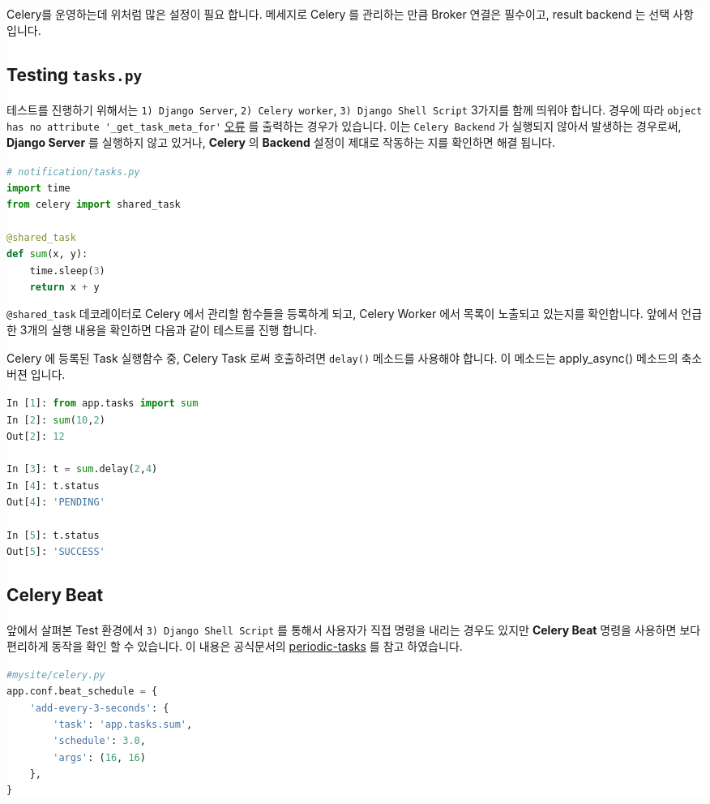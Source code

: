
Celery를 운영하는데 위처럼 많은 설정이 필요 합니다. 메세지로 Celery 를 관리하는 만큼 Broker 연결은 필수이고, result backend 는 선택 사항 입니다.

## Testing `tasks.py`

테스트를 진행하기 위해서는 `1) Django Server`, `2) Celery worker`, `3) Django Shell Script` 3가지를 함께 띄워야 합니다. 경우에 따라 `object has no attribute '_get_task_meta_for'` [오류](https://velog.io/@nayoon-kim/%EC%B9%B4%EC%B9%B4%EC%98%A4-%EC%B1%97%EB%B4%87-Celery-Redis-%EC%84%A4%EC%B9%98-%EB%B0%8F-%EA%B0%84%EB%8B%A8%ED%95%9C-%EC%98%88%EC%A0%9C) 를 출력하는 경우가 있습니다. 이는 `Celery Backend` 가 실행되지 않아서 발생하는 경우로써, **Django Server** 를 실행하지 않고 있거나, **Celery** 의 **Backend** 설정이 제대로 작동하는 지를 확인하면 해결 됩니다.

```python
# notification/tasks.py
import time
from celery import shared_task

@shared_task
def sum(x, y):
    time.sleep(3)
    return x + y
```

`@shared_task` 데코레이터로 Celery 에서 관리할 함수들을 등록하게 되고, Celery Worker 에서 목록이 노출되고 있는지를 확인합니다. 앞에서 언급한 3개의 실행 내용을 확인하면 다음과 같이 테스트를 진행 합니다.

Celery 에 등록된 Task 실행함수 중, Celery Task 로써 호출하려면 `delay()` 메소드를 사용해야 합니다. 이 메소드는 apply_async() 메소드의 축소버젼 입니다.

```python
In [1]: from app.tasks import sum
In [2]: sum(10,2)
Out[2]: 12

In [3]: t = sum.delay(2,4)
In [4]: t.status
Out[4]: 'PENDING'

In [5]: t.status
Out[5]: 'SUCCESS'
```

## Celery Beat

앞에서 살펴본 Test 환경에서 `3) Django Shell Script` 를 통해서 사용자가 직접 명령을 내리는 경우도 있지만 **Celery Beat** 명령을 사용하면 보다 편리하게 동작을 확인 할 수 있습니다. 이 내용은 공식문서의 [periodic-tasks](https://docs.celeryq.dev/en/stable/userguide/periodic-tasks.html) 를 참고 하였습니다.

```python
#mysite/celery.py
app.conf.beat_schedule = {
    'add-every-3-seconds': {
        'task': 'app.tasks.sum',
        'schedule': 3.0,
        'args': (16, 16)
    },
}
```
